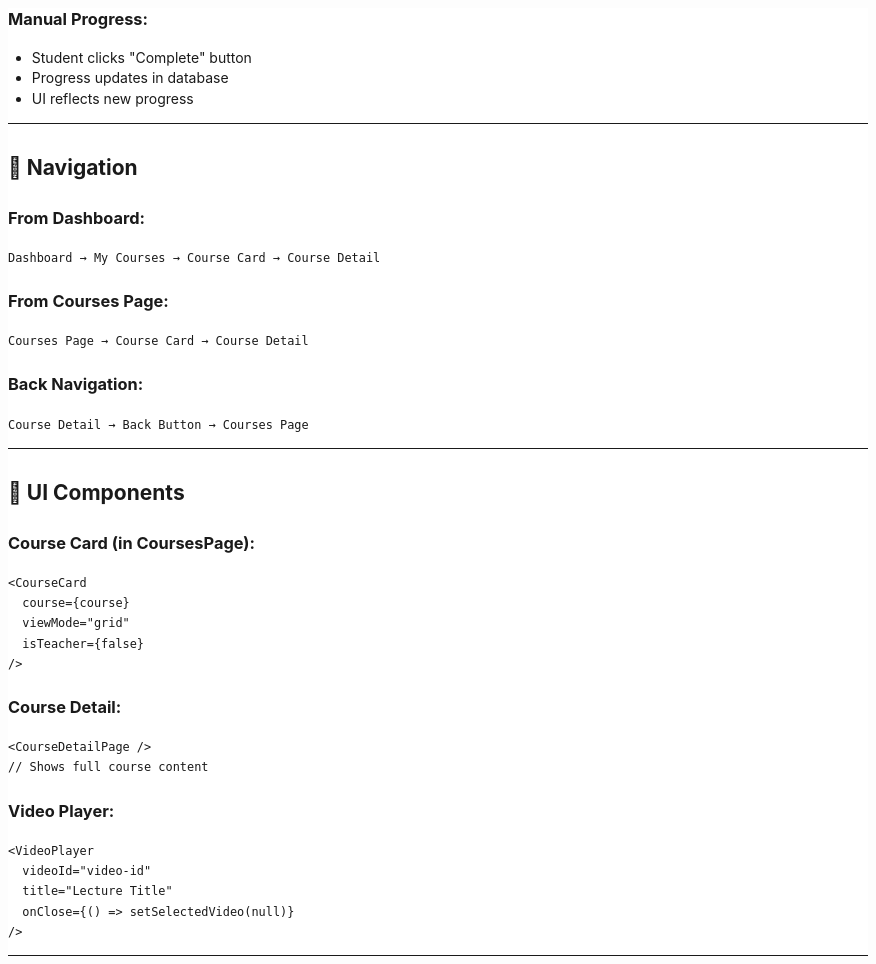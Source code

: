 ### Manual Progress:
- Student clicks "Complete" button
- Progress updates in database
- UI reflects new progress

---

## 🔗 Navigation

### From Dashboard:
```
Dashboard → My Courses → Course Card → Course Detail
```

### From Courses Page:
```
Courses Page → Course Card → Course Detail
```

### Back Navigation:
```
Course Detail → Back Button → Courses Page
```

---

## 🎨 UI Components

### Course Card (in CoursesPage):
```tsx
<CourseCard 
  course={course}
  viewMode="grid"
  isTeacher={false}
/>
```

### Course Detail:
```tsx
<CourseDetailPage />
// Shows full course content
```

### Video Player:
```tsx
<VideoPlayer
  videoId="video-id"
  title="Lecture Title"
  onClose={() => setSelectedVideo(null)}
/>
```

---